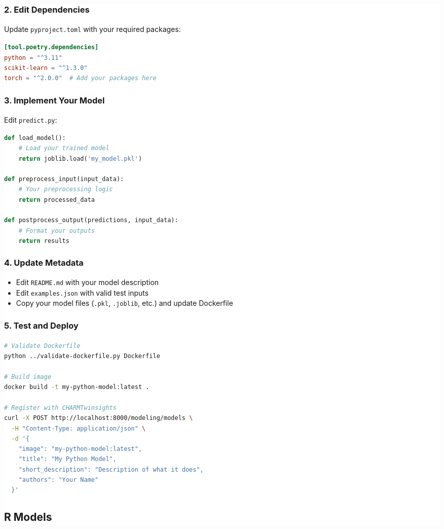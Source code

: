 ### 2. Edit Dependencies
Update `pyproject.toml` with your required packages:
```toml
[tool.poetry.dependencies]
python = "^3.11"
scikit-learn = "^1.3.0"
torch = "^2.0.0"  # Add your packages here
```

### 3. Implement Your Model
Edit `predict.py`:

```python
def load_model():
    # Load your trained model
    return joblib.load('my_model.pkl')

def preprocess_input(input_data):
    # Your preprocessing logic
    return processed_data

def postprocess_output(predictions, input_data):
    # Format your outputs
    return results
```

### 4. Update Metadata
- Edit `README.md` with your model description
- Edit `examples.json` with valid test inputs
- Copy your model files (`.pkl`, `.joblib`, etc.) and update Dockerfile

### 5. Test and Deploy
```bash
# Validate Dockerfile
python ../validate-dockerfile.py Dockerfile

# Build image
docker build -t my-python-model:latest .

# Register with CHARMTwinsights
curl -X POST http://localhost:8000/modeling/models \
  -H "Content-Type: application/json" \
  -d '{
    "image": "my-python-model:latest",
    "title": "My Python Model",
    "short_description": "Description of what it does",
    "authors": "Your Name"
  }'
```

## R Models
